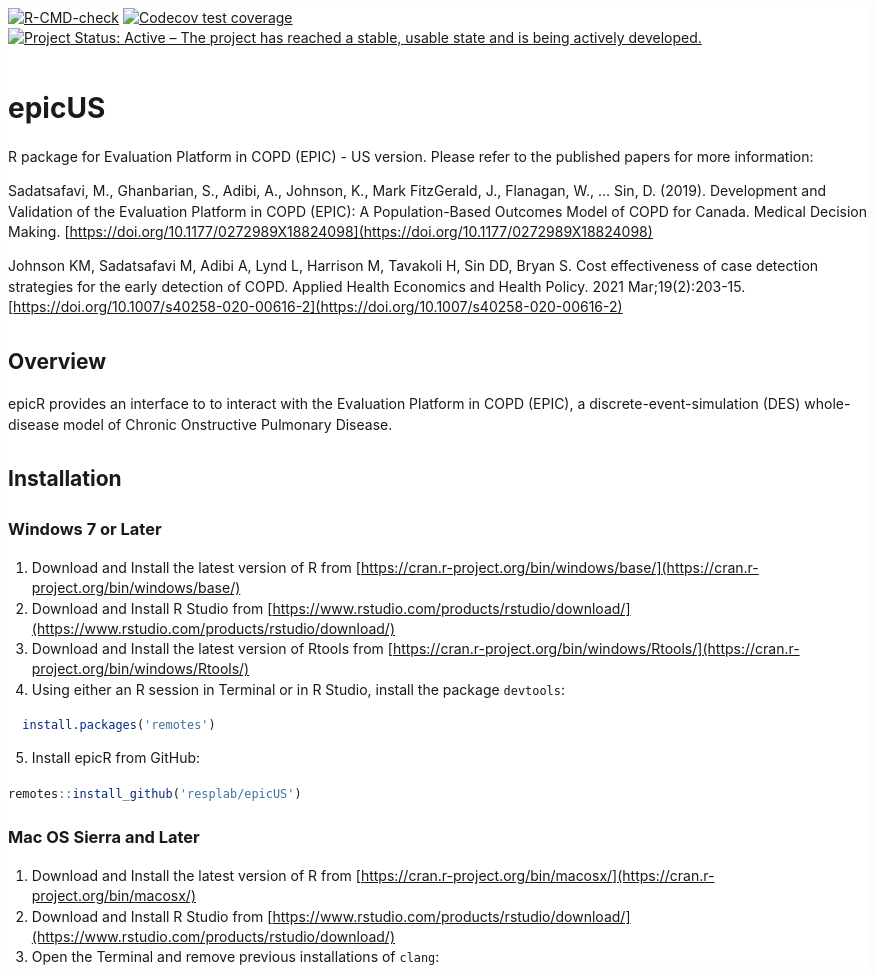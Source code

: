 
[![R-CMD-check](https://github.com/resplab/epicR/workflows/R-CMD-check/badge.svg)](https://github.com/resplab/epicUS/actions)
[![Codecov test coverage](https://codecov.io/gh/resplab/epicR/graph/badge.svg)](https://app.codecov.io/gh/resplab/epicUS)
[![Project Status: Active – The project has reached a stable, usable state and is being actively developed.](https://www.repostatus.org/badges/latest/active.svg)](https://www.repostatus.org/#active)


# epicUS
R package for Evaluation Platform in COPD (EPIC) - US version. Please refer to the published papers for more information: 

Sadatsafavi, M., Ghanbarian, S., Adibi, A., Johnson, K., Mark FitzGerald, J., Flanagan, W., … Sin, D. (2019). Development and Validation of the Evaluation Platform in COPD (EPIC): A Population-Based Outcomes Model of COPD for Canada. Medical Decision Making. [https://doi.org/10.1177/0272989X18824098](https://doi.org/10.1177/0272989X18824098)

Johnson KM, Sadatsafavi M, Adibi A, Lynd L, Harrison M, Tavakoli H, Sin DD, Bryan S. Cost effectiveness of case detection strategies for the early detection of COPD. Applied Health Economics and Health Policy. 2021 Mar;19(2):203-15. [https://doi.org/10.1007/s40258-020-00616-2](https://doi.org/10.1007/s40258-020-00616-2)

## Overview
epicR provides an interface to to interact with the Evaluation Platform in COPD (EPIC), a discrete-event-simulation (DES) whole-disease model of Chronic Onstructive Pulmonary Disease.

## Installation
### Windows 7 or Later
1. Download and Install the latest version of R from [https://cran.r-project.org/bin/windows/base/](https://cran.r-project.org/bin/windows/base/)
2. Download and Install R Studio from [https://www.rstudio.com/products/rstudio/download/](https://www.rstudio.com/products/rstudio/download/)
3. Download and Install the latest version of Rtools from [https://cran.r-project.org/bin/windows/Rtools/](https://cran.r-project.org/bin/windows/Rtools/) 
4. Using either an R session in Terminal or in R Studio, install the package `devtools`:

```r
  install.packages('remotes')
```

5. Install epicR from GitHub:

```r
remotes::install_github('resplab/epicUS')
```


### Mac OS Sierra and Later
1. Download and Install the latest version of R from [https://cran.r-project.org/bin/macosx/](https://cran.r-project.org/bin/macosx/)
2. Download and Install R Studio from [https://www.rstudio.com/products/rstudio/download/](https://www.rstudio.com/products/rstudio/download/)
3. Open the Terminal and remove previous installations of `clang`:
